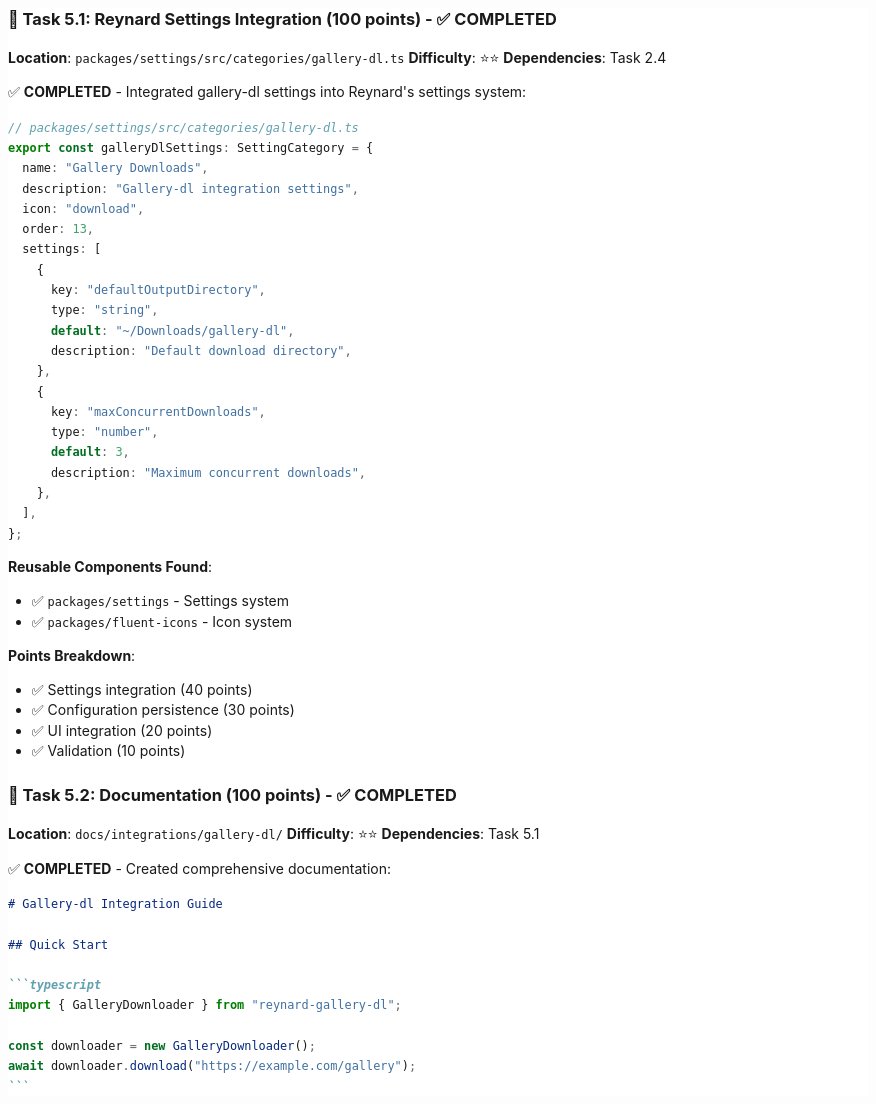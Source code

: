 ### 🎯 Task 5.1: Reynard Settings Integration (100 points) - ✅ COMPLETED

**Location**: `packages/settings/src/categories/gallery-dl.ts`
**Difficulty**: ⭐⭐
**Dependencies**: Task 2.4

✅ **COMPLETED** - Integrated gallery-dl settings into Reynard's settings system:

```typescript
// packages/settings/src/categories/gallery-dl.ts
export const galleryDlSettings: SettingCategory = {
  name: "Gallery Downloads",
  description: "Gallery-dl integration settings",
  icon: "download",
  order: 13,
  settings: [
    {
      key: "defaultOutputDirectory",
      type: "string",
      default: "~/Downloads/gallery-dl",
      description: "Default download directory",
    },
    {
      key: "maxConcurrentDownloads",
      type: "number",
      default: 3,
      description: "Maximum concurrent downloads",
    },
  ],
};
```

**Reusable Components Found**:

- ✅ `packages/settings` - Settings system
- ✅ `packages/fluent-icons` - Icon system

**Points Breakdown**:

- ✅ Settings integration (40 points)
- ✅ Configuration persistence (30 points)
- ✅ UI integration (20 points)
- ✅ Validation (10 points)

### 🎯 Task 5.2: Documentation (100 points) - ✅ COMPLETED

**Location**: `docs/integrations/gallery-dl/`
**Difficulty**: ⭐⭐
**Dependencies**: Task 5.1

✅ **COMPLETED** - Created comprehensive documentation:

````markdown
# Gallery-dl Integration Guide

## Quick Start

```typescript
import { GalleryDownloader } from "reynard-gallery-dl";

const downloader = new GalleryDownloader();
await downloader.download("https://example.com/gallery");
```
````
